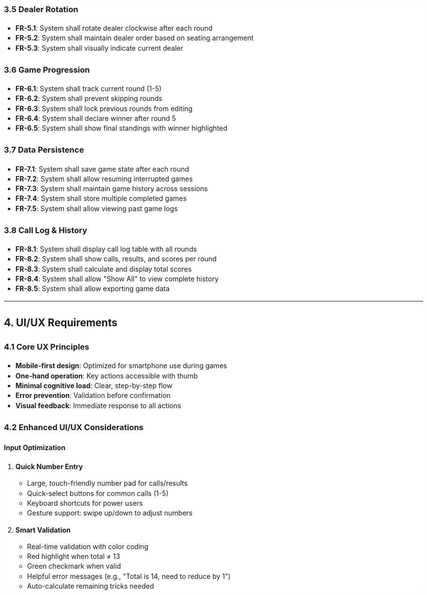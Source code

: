 ### 3.5 Dealer Rotation
- **FR-5.1**: System shall rotate dealer clockwise after each round
- **FR-5.2**: System shall maintain dealer order based on seating arrangement
- **FR-5.3**: System shall visually indicate current dealer

### 3.6 Game Progression
- **FR-6.1**: System shall track current round (1-5)
- **FR-6.2**: System shall prevent skipping rounds
- **FR-6.3**: System shall lock previous rounds from editing
- **FR-6.4**: System shall declare winner after round 5
- **FR-6.5**: System shall show final standings with winner highlighted

### 3.7 Data Persistence
- **FR-7.1**: System shall save game state after each round
- **FR-7.2**: System shall allow resuming interrupted games
- **FR-7.3**: System shall maintain game history across sessions
- **FR-7.4**: System shall store multiple completed games
- **FR-7.5**: System shall allow viewing past game logs

### 3.8 Call Log & History
- **FR-8.1**: System shall display call log table with all rounds
- **FR-8.2**: System shall show calls, results, and scores per round
- **FR-8.3**: System shall calculate and display total scores
- **FR-8.4**: System shall allow "Show All" to view complete history
- **FR-8.5**: System shall allow exporting game data

---

## 4. UI/UX Requirements

### 4.1 Core UX Principles
- **Mobile-first design**: Optimized for smartphone use during games
- **One-hand operation**: Key actions accessible with thumb
- **Minimal cognitive load**: Clear, step-by-step flow
- **Error prevention**: Validation before confirmation
- **Visual feedback**: Immediate response to all actions

### 4.2 Enhanced UI/UX Considerations

#### Input Optimization
1. **Quick Number Entry**
   - Large, touch-friendly number pad for calls/results
   - Quick-select buttons for common calls (1-5)
   - Keyboard shortcuts for power users
   - Gesture support: swipe up/down to adjust numbers

2. **Smart Validation**
   - Real-time validation with color coding
   - Red highlight when total ≠ 13
   - Green checkmark when valid
   - Helpful error messages (e.g., "Total is 14, need to reduce by 1")
   - Auto-calculate remaining tricks needed

